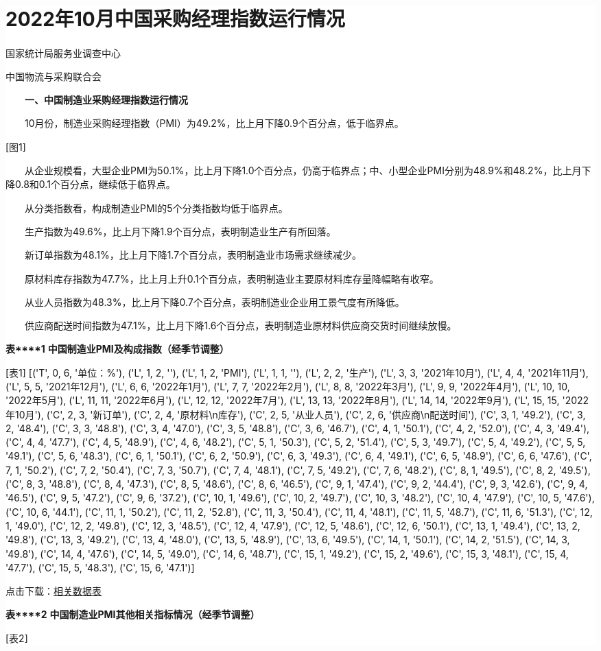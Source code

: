 # 2022年10月中国采购经理指数运行情况

国家统计局服务业调查中心

中国物流与采购联合会

　　**一、中国制造业采购经理指数运行情况**

　　10月份，制造业采购经理指数（PMI）为49.2%，比上月下降0.9个百分点，低于临界点。

[图1]

　　从企业规模看，大型企业PMI为50.1%，比上月下降1.0个百分点，仍高于临界点；中、小型企业PMI分别为48.9%和48.2%，比上月下降0.8和0.1个百分点，继续低于临界点。

　　从分类指数看，构成制造业PMI的5个分类指数均低于临界点。

　　生产指数为49.6%，比上月下降1.9个百分点，表明制造业生产有所回落。

　　新订单指数为48.1%，比上月下降1.7个百分点，表明制造业市场需求继续减少。

　　原材料库存指数为47.7%，比上月上升0.1个百分点，表明制造业主要原材料库存量降幅略有收窄。

　　从业人员指数为48.3%，比上月下降0.7个百分点，表明制造业企业用工景气度有所降低。

　　供应商配送时间指数为47.1%，比上月下降1.6个百分点，表明制造业原材料供应商交货时间继续放慢。

**表****1** **中国制造业****PMI****及构成指数（经季节调整）**

[表1]
[('T', 0, 6, '单位：%'), ('L', 1, 2, ''), ('L', 1, 2, 'PMI'), ('L', 1, 1, ''), ('L', 2, 2, '生产'), ('L', 3, 3, '2021年10月'), ('L', 4, 4, '2021年11月'), ('L', 5, 5, '2021年12月'), ('L', 6, 6, '2022年1月'), ('L', 7, 7, '2022年2月'), ('L', 8, 8, '2022年3月'), ('L', 9, 9, '2022年4月'), ('L', 10, 10, '2022年5月'), ('L', 11, 11, '2022年6月'), ('L', 12, 12, '2022年7月'), ('L', 13, 13, '2022年8月'), ('L', 14, 14, '2022年9月'), ('L', 15, 15, '2022年10月'), ('C', 2, 3, '新订单'), ('C', 2, 4, '原材料\n库存'), ('C', 2, 5, '从业人员'), ('C', 2, 6, '供应商\n配送时间'), ('C', 3, 1, '49.2'), ('C', 3, 2, '48.4'), ('C', 3, 3, '48.8'), ('C', 3, 4, '47.0'), ('C', 3, 5, '48.8'), ('C', 3, 6, '46.7'), ('C', 4, 1, '50.1'), ('C', 4, 2, '52.0'), ('C', 4, 3, '49.4'), ('C', 4, 4, '47.7'), ('C', 4, 5, '48.9'), ('C', 4, 6, '48.2'), ('C', 5, 1, '50.3'), ('C', 5, 2, '51.4'), ('C', 5, 3, '49.7'), ('C', 5, 4, '49.2'), ('C', 5, 5, '49.1'), ('C', 5, 6, '48.3'), ('C', 6, 1, '50.1'), ('C', 6, 2, '50.9'), ('C', 6, 3, '49.3'), ('C', 6, 4, '49.1'), ('C', 6, 5, '48.9'), ('C', 6, 6, '47.6'), ('C', 7, 1, '50.2'), ('C', 7, 2, '50.4'), ('C', 7, 3, '50.7'), ('C', 7, 4, '48.1'), ('C', 7, 5, '49.2'), ('C', 7, 6, '48.2'), ('C', 8, 1, '49.5'), ('C', 8, 2, '49.5'), ('C', 8, 3, '48.8'), ('C', 8, 4, '47.3'), ('C', 8, 5, '48.6'), ('C', 8, 6, '46.5'), ('C', 9, 1, '47.4'), ('C', 9, 2, '44.4'), ('C', 9, 3, '42.6'), ('C', 9, 4, '46.5'), ('C', 9, 5, '47.2'), ('C', 9, 6, '37.2'), ('C', 10, 1, '49.6'), ('C', 10, 2, '49.7'), ('C', 10, 3, '48.2'), ('C', 10, 4, '47.9'), ('C', 10, 5, '47.6'), ('C', 10, 6, '44.1'), ('C', 11, 1, '50.2'), ('C', 11, 2, '52.8'), ('C', 11, 3, '50.4'), ('C', 11, 4, '48.1'), ('C', 11, 5, '48.7'), ('C', 11, 6, '51.3'), ('C', 12, 1, '49.0'), ('C', 12, 2, '49.8'), ('C', 12, 3, '48.5'), ('C', 12, 4, '47.9'), ('C', 12, 5, '48.6'), ('C', 12, 6, '50.1'), ('C', 13, 1, '49.4'), ('C', 13, 2, '49.8'), ('C', 13, 3, '49.2'), ('C', 13, 4, '48.0'), ('C', 13, 5, '48.9'), ('C', 13, 6, '49.5'), ('C', 14, 1, '50.1'), ('C', 14, 2, '51.5'), ('C', 14, 3, '49.8'), ('C', 14, 4, '47.6'), ('C', 14, 5, '49.0'), ('C', 14, 6, '48.7'), ('C', 15, 1, '49.2'), ('C', 15, 2, '49.6'), ('C', 15, 3, '48.1'), ('C', 15, 4, '47.7'), ('C', 15, 5, '48.3'), ('C', 15, 6, '47.1')]

点击下载：[相关数据表](http://www.stats.gov.cn/sj/zxfb/202302/W020230203610258750288.xls)

**表****2** **中国制造业****PMI****其他相关指标情况（经季节调整）**

[表2]
